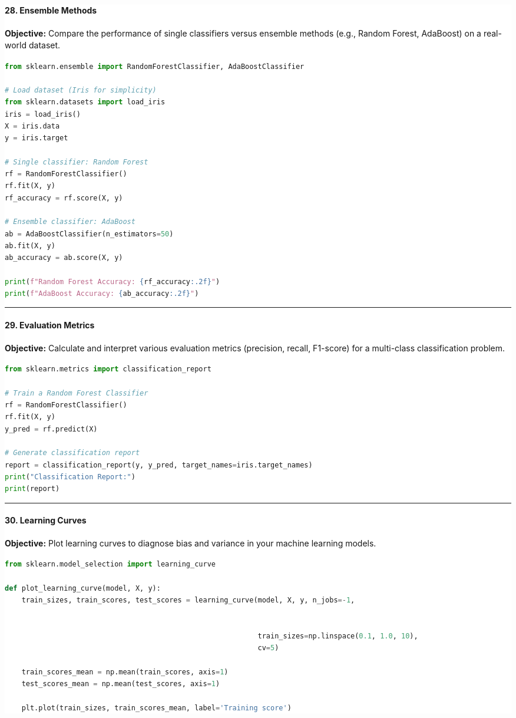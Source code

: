 
#### 28. Ensemble Methods
**Objective:** Compare the performance of single classifiers versus ensemble methods (e.g., Random Forest, AdaBoost) on a real-world dataset.

```python
from sklearn.ensemble import RandomForestClassifier, AdaBoostClassifier

# Load dataset (Iris for simplicity)
from sklearn.datasets import load_iris
iris = load_iris()
X = iris.data
y = iris.target

# Single classifier: Random Forest
rf = RandomForestClassifier()
rf.fit(X, y)
rf_accuracy = rf.score(X, y)

# Ensemble classifier: AdaBoost
ab = AdaBoostClassifier(n_estimators=50)
ab.fit(X, y)
ab_accuracy = ab.score(X, y)

print(f"Random Forest Accuracy: {rf_accuracy:.2f}")
print(f"AdaBoost Accuracy: {ab_accuracy:.2f}")
```

---

#### 29. Evaluation Metrics
**Objective:** Calculate and interpret various evaluation metrics (precision, recall, F1-score) for a multi-class classification problem.

```python
from sklearn.metrics import classification_report

# Train a Random Forest Classifier
rf = RandomForestClassifier()
rf.fit(X, y)
y_pred = rf.predict(X)

# Generate classification report
report = classification_report(y, y_pred, target_names=iris.target_names)
print("Classification Report:")
print(report)
```

---

#### 30. Learning Curves
**Objective:** Plot learning curves to diagnose bias and variance in your machine learning models.

```python
from sklearn.model_selection import learning_curve

def plot_learning_curve(model, X, y):
    train_sizes, train_scores, test_scores = learning_curve(model, X, y, n_jobs=-1,

 
                                                            train_sizes=np.linspace(0.1, 1.0, 10), 
                                                            cv=5)

    train_scores_mean = np.mean(train_scores, axis=1)
    test_scores_mean = np.mean(test_scores, axis=1)

    plt.plot(train_sizes, train_scores_mean, label='Training score')
```